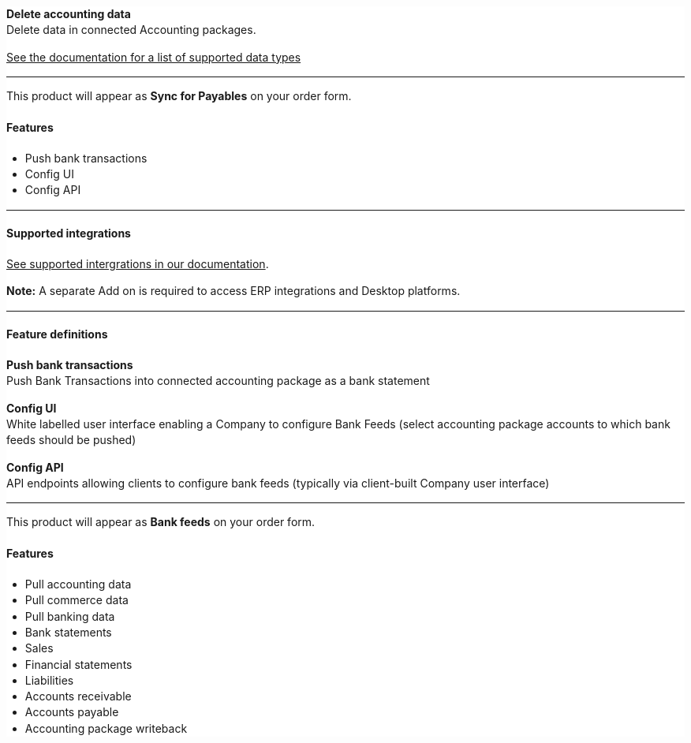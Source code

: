 **Delete accounting data**  
Delete data in connected Accounting packages.

[See the documentation for a list of supported data types](/payables/data-types)

<hr/>

This product will appear as **Sync for Payables** on your order form.

</TabItem>

<TabItem value="bankfeeds" label="Bank Feeds API">

#### Features

- Push bank transactions
- Config UI
- Config API

<hr/>

#### Supported integrations

[See supported intergrations in our documentation](https://docs.codat.io/bank-feeds/overview#supported-integrations).

**Note:** A separate Add on is required to access ERP integrations and Desktop platforms.

<hr/>

#### Feature definitions

**Push bank transactions**  
Push Bank Transactions into connected accounting package as a bank statement

**Config UI**  
White labelled user interface enabling a Company to configure Bank Feeds (select accounting package accounts to which bank feeds should be pushed)

**Config API**  
API endpoints allowing clients to configure bank feeds (typically via client-built Company user interface)

<hr/>

This product will appear as **Bank feeds** on your order form.

</TabItem>

<TabItem value="lending" label="Lending API">

#### Features

- Pull accounting data
- Pull commerce data
- Pull banking data
- Bank statements
- Sales
- Financial statements
- Liabilities
- Accounts receivable
- Accounts payable
- Accounting package writeback
